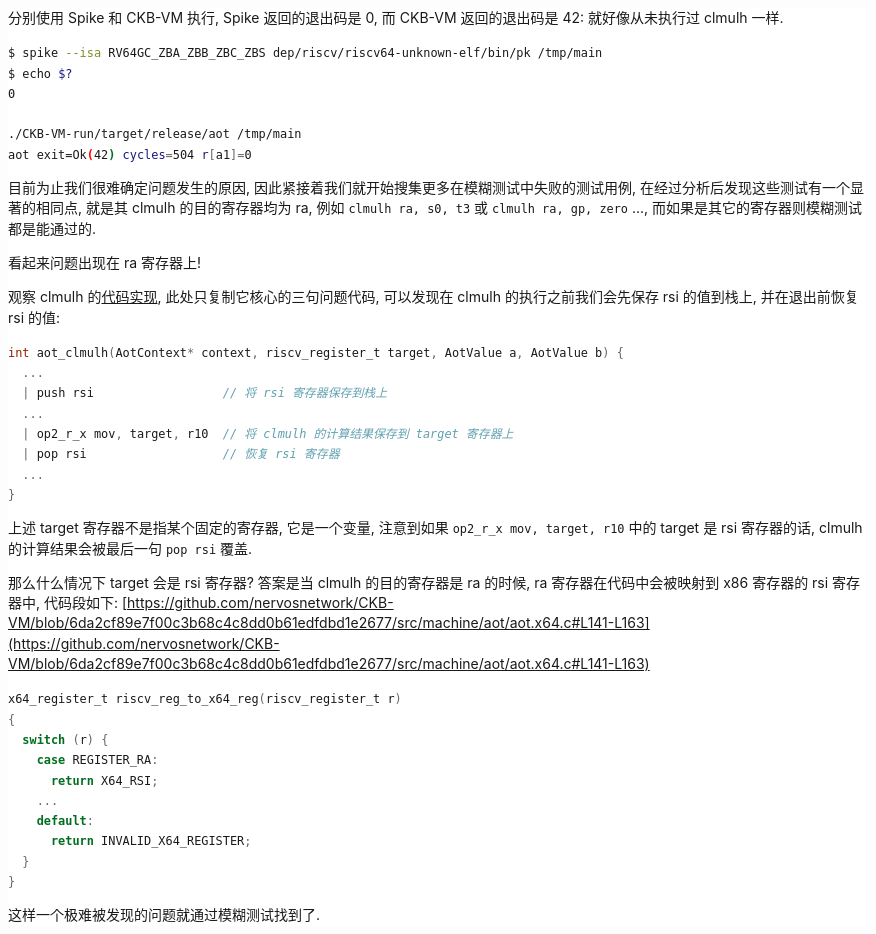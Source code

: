 分别使用 Spike 和 CKB-VM 执行, Spike 返回的退出码是 0, 而 CKB-VM 返回的退出码是 42: 就好像从未执行过 clmulh 一样.

```sh
$ spike --isa RV64GC_ZBA_ZBB_ZBC_ZBS dep/riscv/riscv64-unknown-elf/bin/pk /tmp/main
$ echo $?
0

./CKB-VM-run/target/release/aot /tmp/main
aot exit=Ok(42) cycles=504 r[a1]=0
```

目前为止我们很难确定问题发生的原因, 因此紧接着我们就开始搜集更多在模糊测试中失败的测试用例, 在经过分析后发现这些测试有一个显著的相同点, 就是其 clmulh 的目的寄存器均为 ra, 例如 `clmulh ra, s0, t3` 或 `clmulh ra, gp, zero` ..., 而如果是其它的寄存器则模糊测试都是能通过的.

看起来问题出现在 ra 寄存器上!

观察 clmulh 的[代码实现](https://github.com/nervosnetwork/CKB-VM/blob/6da2cf89e7f00c3b68c4c8dd0b61edfdbd1e2677/src/machine/aot/aot.x64.c#L1089-L1117), 此处只复制它核心的三句问题代码, 可以发现在 clmulh 的执行之前我们会先保存 rsi 的值到栈上, 并在退出前恢复 rsi 的值:

```c
int aot_clmulh(AotContext* context, riscv_register_t target, AotValue a, AotValue b) {
  ...
  | push rsi                  // 将 rsi 寄存器保存到栈上
  ...
  | op2_r_x mov, target, r10  // 将 clmulh 的计算结果保存到 target 寄存器上
  | pop rsi                   // 恢复 rsi 寄存器
  ...
}
```

上述 target 寄存器不是指某个固定的寄存器, 它是一个变量, 注意到如果 `op2_r_x mov, target, r10` 中的 target 是 rsi 寄存器的话, clmulh 的计算结果会被最后一句 `pop rsi` 覆盖.

那么什么情况下 target 会是 rsi 寄存器? 答案是当 clmulh 的目的寄存器是 ra 的时候, ra 寄存器在代码中会被映射到 x86 寄存器的 rsi 寄存器中, 代码段如下: [https://github.com/nervosnetwork/CKB-VM/blob/6da2cf89e7f00c3b68c4c8dd0b61edfdbd1e2677/src/machine/aot/aot.x64.c#L141-L163](https://github.com/nervosnetwork/CKB-VM/blob/6da2cf89e7f00c3b68c4c8dd0b61edfdbd1e2677/src/machine/aot/aot.x64.c#L141-L163)

```c
x64_register_t riscv_reg_to_x64_reg(riscv_register_t r)
{
  switch (r) {
    case REGISTER_RA:
      return X64_RSI;
    ...
    default:
      return INVALID_X64_REGISTER;
  }
}
```

这样一个极难被发现的问题就通过模糊测试找到了.
